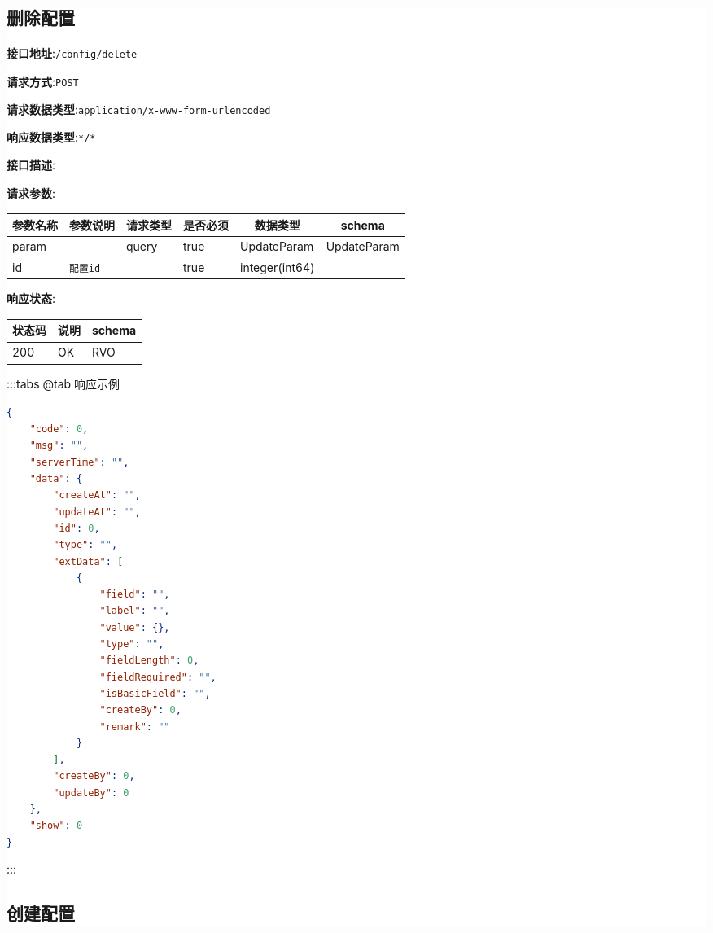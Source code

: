 ## 删除配置

**接口地址**:`/config/delete`

**请求方式**:`POST`

**请求数据类型**:`application/x-www-form-urlencoded`

**响应数据类型**:`*/*`

**接口描述**:

**请求参数**:

| 参数名称 | 参数说明 | 请求类型 | 是否必须 | 数据类型       | schema      |
| -------- | -------- | -------- | -------- | -------------- | ----------- |
| param    |          | query    | true     | UpdateParam    | UpdateParam |
| id       | `配置id` |          | true     | integer(int64) |             |


**响应状态**:

| 状态码 | 说明 | schema |
| ------ | ---- | ------ |
| 200    | OK   | RVO    |
:::tabs
@tab 响应示例
```json
{
	"code": 0,
	"msg": "",
	"serverTime": "",
	"data": {
		"createAt": "",
		"updateAt": "",
		"id": 0,
		"type": "",
		"extData": [
			{
				"field": "",
				"label": "",
				"value": {},
				"type": "",
				"fieldLength": 0,
				"fieldRequired": "",
				"isBasicField": "",
				"createBy": 0,
				"remark": ""
			}
		],
		"createBy": 0,
		"updateBy": 0
	},
	"show": 0
}
```
:::
## 创建配置
